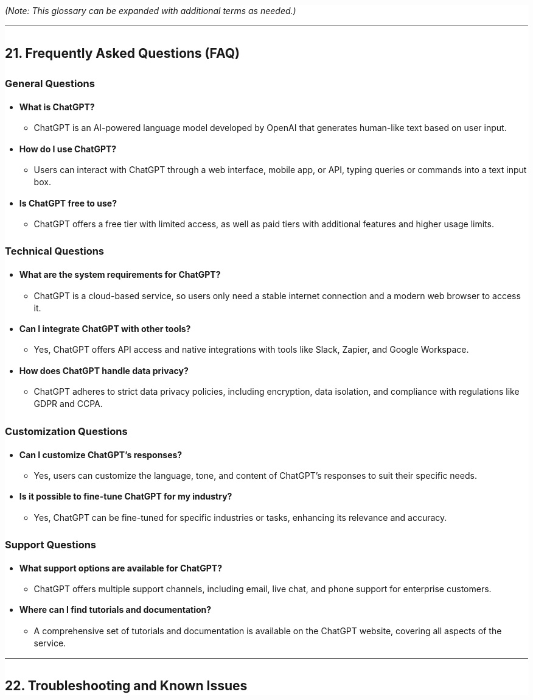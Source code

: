 *(Note: This glossary can be expanded with additional terms as needed.)*

---

## 21. Frequently Asked Questions (FAQ)

### General Questions
- **What is ChatGPT?**
  - ChatGPT is an AI-powered language model developed by OpenAI that generates human-like text based on user input.
  
- **How do I use ChatGPT?**
  - Users can interact with ChatGPT through a web interface, mobile app, or API, typing queries or commands into a text input box.

- **Is ChatGPT free to use?**
  - ChatGPT offers a free tier with limited access, as well as paid tiers with additional features and higher usage limits.

### Technical Questions
- **What are the system requirements for ChatGPT?**
  - ChatGPT is a cloud-based service, so users only need a stable internet connection and a modern web browser to access it.

- **Can I integrate ChatGPT with other tools?**
  - Yes, ChatGPT offers API access and native integrations with tools like Slack, Zapier, and Google Workspace.

- **How does ChatGPT handle data privacy?**
  - ChatGPT adheres to strict data privacy policies, including encryption, data isolation, and compliance with regulations like GDPR and CCPA.

### Customization Questions
- **Can I customize ChatGPT’s responses?**
  - Yes, users can customize the language, tone, and content of ChatGPT’s responses to suit their specific needs.

- **Is it possible to fine-tune ChatGPT for my industry?**
  - Yes, ChatGPT can be fine-tuned for specific industries or tasks, enhancing its relevance and accuracy.

### Support Questions
- **What support options are available for ChatGPT?**
  - ChatGPT offers multiple support channels, including email, live chat, and phone support for enterprise customers.

- **Where can I find tutorials and documentation?**
  - A comprehensive set of tutorials and documentation is available on the ChatGPT website, covering all aspects of the service.

---

## 22. Troubleshooting and Known Issues
